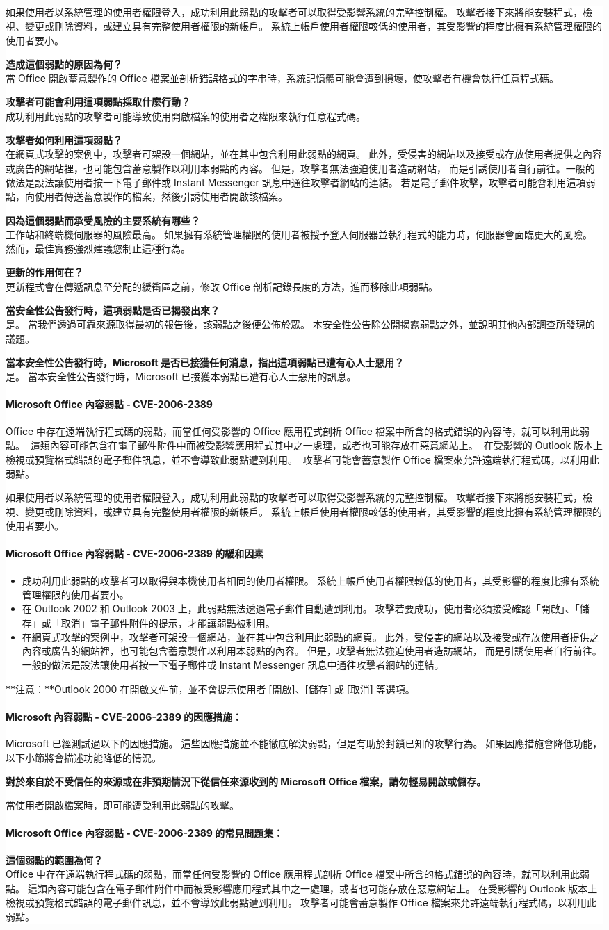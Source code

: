 如果使用者以系統管理的使用者權限登入，成功利用此弱點的攻擊者可以取得受影響系統的完整控制權。 攻擊者接下來將能安裝程式，檢視、變更或刪除資料，或建立具有完整使用者權限的新帳戶。 系統上帳戶使用者權限較低的使用者，其受影響的程度比擁有系統管理權限的使用者要小。

**造成這個弱點的原因為何？**  
當 Office 開啟蓄意製作的 Office 檔案並剖析錯誤格式的字串時，系統記憶體可能會遭到損壞，使攻擊者有機會執行任意程式碼。

**攻擊者可能會利用這項弱點採取什麼行動？**  
成功利用此弱點的攻擊者可能導致使用開啟檔案的使用者之權限來執行任意程式碼。

**攻擊者如何利用這項弱點？**  
在網頁式攻擊的案例中，攻擊者可架設一個網站，並在其中包含利用此弱點的網頁。 此外，受侵害的網站以及接受或存放使用者提供之內容或廣告的網站裡，也可能包含蓄意製作以利用本弱點的內容。 但是，攻擊者無法強迫使用者造訪網站， 而是引誘使用者自行前往。一般的做法是設法讓使用者按一下電子郵件或 Instant Messenger 訊息中通往攻擊者網站的連結。
若是電子郵件攻擊，攻擊者可能會利用這項弱點，向使用者傳送蓄意製作的檔案，然後引誘使用者開啟該檔案。

**因為這個弱點而承受風險的主要系統有哪些？**  
工作站和終端機伺服器的風險最高。 如果擁有系統管理權限的使用者被授予登入伺服器並執行程式的能力時，伺服器會面臨更大的風險。 然而，最佳實務強烈建議您制止這種行為。

**更新的作用何在？**  
更新程式會在傳遞訊息至分配的緩衝區之前，修改 Office 剖析記錄長度的方法，進而移除此項弱點。

**當安全性公告發行時，這項弱點是否已揭發出來？**  
是。 當我們透過可靠來源取得最初的報告後，該弱點之後便公佈於眾。 本安全性公告除公開揭露弱點之外，並說明其他內部調查所發現的議題。

**當本安全性公告發行時，Microsoft 是否已接獲任何消息，指出這項弱點已遭有心人士惡用？**  
是。 當本安全性公告發行時，Microsoft 已接獲本弱點已遭有心人士惡用的訊息。

#### Microsoft Office 內容弱點 - CVE-2006-2389

Office 中存在遠端執行程式碼的弱點，而當任何受影響的 Office 應用程式剖析 Office 檔案中所含的格式錯誤的內容時，就可以利用此弱點。  這類內容可能包含在電子郵件附件中而被受影響應用程式其中之一處理，或者也可能存放在惡意網站上。  在受影響的 Outlook 版本上檢視或預覽格式錯誤的電子郵件訊息，並不會導致此弱點遭到利用。  攻擊者可能會蓄意製作 Office 檔案來允許遠端執行程式碼，以利用此弱點。

如果使用者以系統管理的使用者權限登入，成功利用此弱點的攻擊者可以取得受影響系統的完整控制權。 攻擊者接下來將能安裝程式，檢視、變更或刪除資料，或建立具有完整使用者權限的新帳戶。 系統上帳戶使用者權限較低的使用者，其受影響的程度比擁有系統管理權限的使用者要小。

#### Microsoft Office 內容弱點 - CVE-2006-2389 的緩和因素

-   成功利用此弱點的攻擊者可以取得與本機使用者相同的使用者權限。 系統上帳戶使用者權限較低的使用者，其受影響的程度比擁有系統管理權限的使用者要小。
-   在 Outlook 2002 和 Outlook 2003 上，此弱點無法透過電子郵件自動遭到利用。 攻擊若要成功，使用者必須接受確認「開啟」、「儲存」或「取消」電子郵件附件的提示，才能讓弱點被利用。
-   在網頁式攻擊的案例中，攻擊者可架設一個網站，並在其中包含利用此弱點的網頁。 此外，受侵害的網站以及接受或存放使用者提供之內容或廣告的網站裡，也可能包含蓄意製作以利用本弱點的內容。 但是，攻擊者無法強迫使用者造訪網站， 而是引誘使用者自行前往。一般的做法是設法讓使用者按一下電子郵件或 Instant Messenger 訊息中通往攻擊者網站的連結。

**注意：**Outlook 2000 在開啟文件前，並不會提示使用者 \[開啟\]、\[儲存\] 或 \[取消\] 等選項。

#### Microsoft 內容弱點 - CVE-2006-2389 的因應措施：

Microsoft 已經測試過以下的因應措施。 這些因應措施並不能徹底解決弱點，但是有助於封鎖已知的攻擊行為。 如果因應措施會降低功能，以下小節將會描述功能降低的情況。

**對於來自於不受信任的來源或在非預期情況下從信任來源收到的 Microsoft Office 檔案，請勿輕易開啟或儲存。**

當使用者開啟檔案時，即可能遭受利用此弱點的攻擊。

#### Microsoft Office 內容弱點 - CVE-2006-2389 的常見問題集：

**這個弱點的範圍為何？**  
Office 中存在遠端執行程式碼的弱點，而當任何受影響的 Office 應用程式剖析 Office 檔案中所含的格式錯誤的內容時，就可以利用此弱點。 這類內容可能包含在電子郵件附件中而被受影響應用程式其中之一處理，或者也可能存放在惡意網站上。 在受影響的 Outlook 版本上檢視或預覽格式錯誤的電子郵件訊息，並不會導致此弱點遭到利用。 攻擊者可能會蓄意製作 Office 檔案來允許遠端執行程式碼，以利用此弱點。
